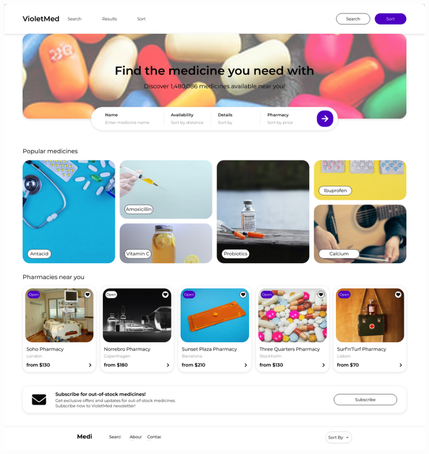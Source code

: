 ![uizard-pharmacy-Landing-f4c78.png](/assets/images/generating-web-with-ai/uizard-pharmacy-Landing-f4c78.png)
